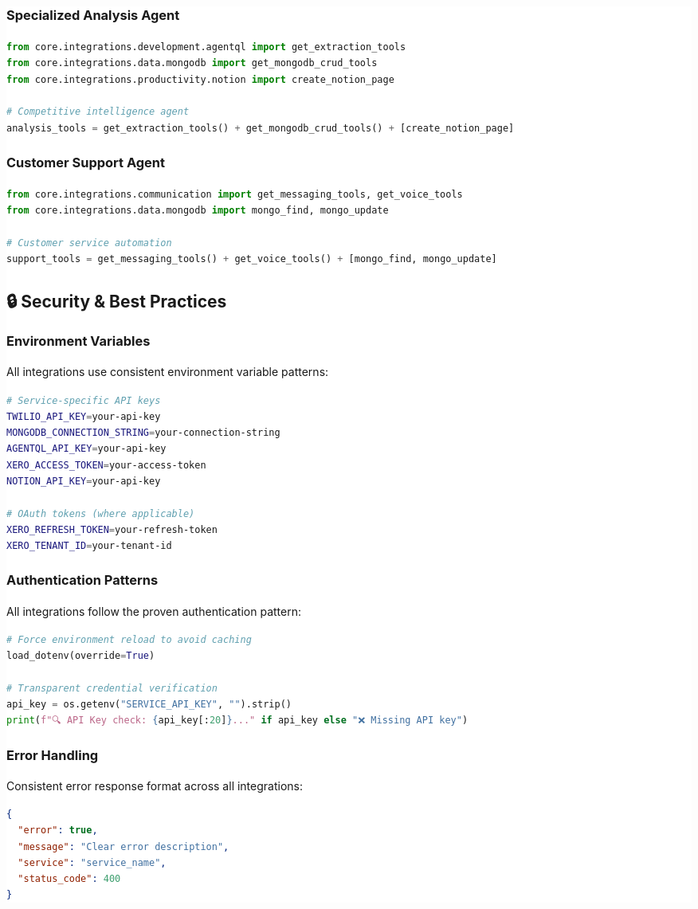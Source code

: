 ### Specialized Analysis Agent
```python
from core.integrations.development.agentql import get_extraction_tools
from core.integrations.data.mongodb import get_mongodb_crud_tools
from core.integrations.productivity.notion import create_notion_page

# Competitive intelligence agent
analysis_tools = get_extraction_tools() + get_mongodb_crud_tools() + [create_notion_page]
```

### Customer Support Agent
```python
from core.integrations.communication import get_messaging_tools, get_voice_tools
from core.integrations.data.mongodb import mongo_find, mongo_update

# Customer service automation
support_tools = get_messaging_tools() + get_voice_tools() + [mongo_find, mongo_update]
```

## 🔒 **Security & Best Practices**

### Environment Variables
All integrations use consistent environment variable patterns:
```bash
# Service-specific API keys
TWILIO_API_KEY=your-api-key
MONGODB_CONNECTION_STRING=your-connection-string
AGENTQL_API_KEY=your-api-key
XERO_ACCESS_TOKEN=your-access-token
NOTION_API_KEY=your-api-key

# OAuth tokens (where applicable)
XERO_REFRESH_TOKEN=your-refresh-token
XERO_TENANT_ID=your-tenant-id
```

### Authentication Patterns
All integrations follow the proven authentication pattern:
```python
# Force environment reload to avoid caching
load_dotenv(override=True)

# Transparent credential verification
api_key = os.getenv("SERVICE_API_KEY", "").strip()
print(f"🔍 API Key check: {api_key[:20]}..." if api_key else "❌ Missing API key")
```

### Error Handling
Consistent error response format across all integrations:
```json
{
  "error": true,
  "message": "Clear error description",
  "service": "service_name",
  "status_code": 400
}
```
